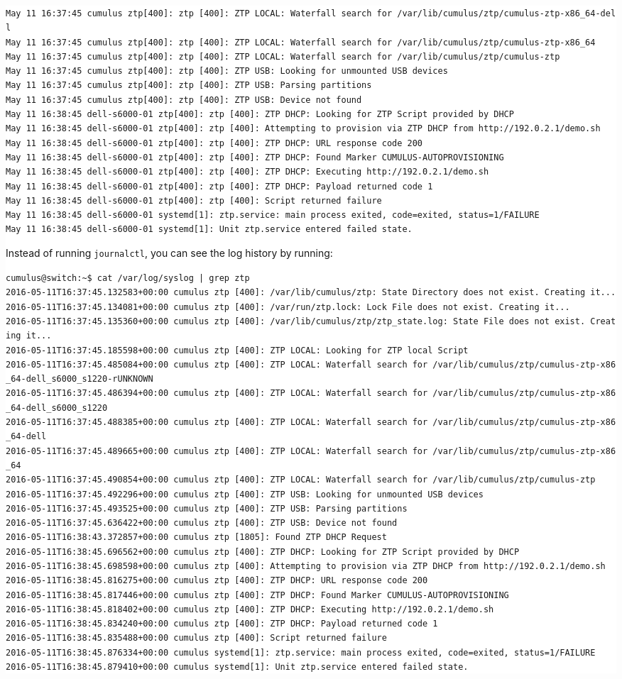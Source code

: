     May 11 16:37:45 cumulus ztp[400]: ztp [400]: ZTP LOCAL: Waterfall search for /var/lib/cumulus/ztp/cumulus-ztp-x86_64-dell
    May 11 16:37:45 cumulus ztp[400]: ztp [400]: ZTP LOCAL: Waterfall search for /var/lib/cumulus/ztp/cumulus-ztp-x86_64
    May 11 16:37:45 cumulus ztp[400]: ztp [400]: ZTP LOCAL: Waterfall search for /var/lib/cumulus/ztp/cumulus-ztp
    May 11 16:37:45 cumulus ztp[400]: ztp [400]: ZTP USB: Looking for unmounted USB devices
    May 11 16:37:45 cumulus ztp[400]: ztp [400]: ZTP USB: Parsing partitions
    May 11 16:37:45 cumulus ztp[400]: ztp [400]: ZTP USB: Device not found
    May 11 16:38:45 dell-s6000-01 ztp[400]: ztp [400]: ZTP DHCP: Looking for ZTP Script provided by DHCP
    May 11 16:38:45 dell-s6000-01 ztp[400]: ztp [400]: Attempting to provision via ZTP DHCP from http://192.0.2.1/demo.sh
    May 11 16:38:45 dell-s6000-01 ztp[400]: ztp [400]: ZTP DHCP: URL response code 200
    May 11 16:38:45 dell-s6000-01 ztp[400]: ztp [400]: ZTP DHCP: Found Marker CUMULUS-AUTOPROVISIONING
    May 11 16:38:45 dell-s6000-01 ztp[400]: ztp [400]: ZTP DHCP: Executing http://192.0.2.1/demo.sh
    May 11 16:38:45 dell-s6000-01 ztp[400]: ztp [400]: ZTP DHCP: Payload returned code 1
    May 11 16:38:45 dell-s6000-01 ztp[400]: ztp [400]: Script returned failure
    May 11 16:38:45 dell-s6000-01 systemd[1]: ztp.service: main process exited, code=exited, status=1/FAILURE
    May 11 16:38:45 dell-s6000-01 systemd[1]: Unit ztp.service entered failed state.

Instead of running `journalctl`, you can see the log history by running:

    cumulus@switch:~$ cat /var/log/syslog | grep ztp
    2016-05-11T16:37:45.132583+00:00 cumulus ztp [400]: /var/lib/cumulus/ztp: State Directory does not exist. Creating it...
    2016-05-11T16:37:45.134081+00:00 cumulus ztp [400]: /var/run/ztp.lock: Lock File does not exist. Creating it...
    2016-05-11T16:37:45.135360+00:00 cumulus ztp [400]: /var/lib/cumulus/ztp/ztp_state.log: State File does not exist. Creating it...
    2016-05-11T16:37:45.185598+00:00 cumulus ztp [400]: ZTP LOCAL: Looking for ZTP local Script
    2016-05-11T16:37:45.485084+00:00 cumulus ztp [400]: ZTP LOCAL: Waterfall search for /var/lib/cumulus/ztp/cumulus-ztp-x86_64-dell_s6000_s1220-rUNKNOWN
    2016-05-11T16:37:45.486394+00:00 cumulus ztp [400]: ZTP LOCAL: Waterfall search for /var/lib/cumulus/ztp/cumulus-ztp-x86_64-dell_s6000_s1220
    2016-05-11T16:37:45.488385+00:00 cumulus ztp [400]: ZTP LOCAL: Waterfall search for /var/lib/cumulus/ztp/cumulus-ztp-x86_64-dell
    2016-05-11T16:37:45.489665+00:00 cumulus ztp [400]: ZTP LOCAL: Waterfall search for /var/lib/cumulus/ztp/cumulus-ztp-x86_64
    2016-05-11T16:37:45.490854+00:00 cumulus ztp [400]: ZTP LOCAL: Waterfall search for /var/lib/cumulus/ztp/cumulus-ztp
    2016-05-11T16:37:45.492296+00:00 cumulus ztp [400]: ZTP USB: Looking for unmounted USB devices
    2016-05-11T16:37:45.493525+00:00 cumulus ztp [400]: ZTP USB: Parsing partitions
    2016-05-11T16:37:45.636422+00:00 cumulus ztp [400]: ZTP USB: Device not found
    2016-05-11T16:38:43.372857+00:00 cumulus ztp [1805]: Found ZTP DHCP Request
    2016-05-11T16:38:45.696562+00:00 cumulus ztp [400]: ZTP DHCP: Looking for ZTP Script provided by DHCP
    2016-05-11T16:38:45.698598+00:00 cumulus ztp [400]: Attempting to provision via ZTP DHCP from http://192.0.2.1/demo.sh
    2016-05-11T16:38:45.816275+00:00 cumulus ztp [400]: ZTP DHCP: URL response code 200
    2016-05-11T16:38:45.817446+00:00 cumulus ztp [400]: ZTP DHCP: Found Marker CUMULUS-AUTOPROVISIONING
    2016-05-11T16:38:45.818402+00:00 cumulus ztp [400]: ZTP DHCP: Executing http://192.0.2.1/demo.sh
    2016-05-11T16:38:45.834240+00:00 cumulus ztp [400]: ZTP DHCP: Payload returned code 1
    2016-05-11T16:38:45.835488+00:00 cumulus ztp [400]: Script returned failure
    2016-05-11T16:38:45.876334+00:00 cumulus systemd[1]: ztp.service: main process exited, code=exited, status=1/FAILURE
    2016-05-11T16:38:45.879410+00:00 cumulus systemd[1]: Unit ztp.service entered failed state.
